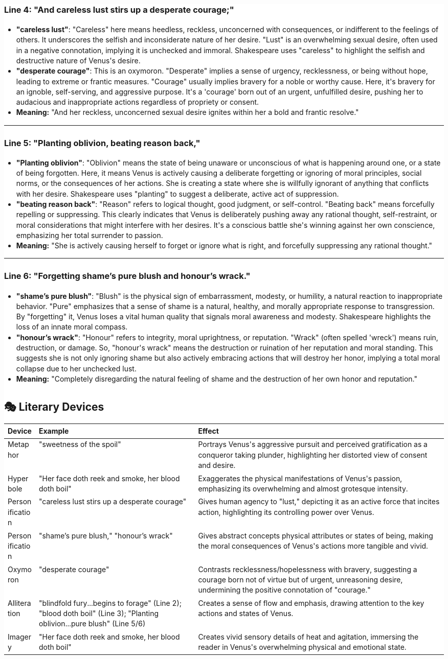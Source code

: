 ### Line 4: "And careless lust stirs up a desperate courage;"
*   **"careless lust"**: "Careless" here means heedless, reckless, unconcerned with consequences, or indifferent to the feelings of others. It underscores the selfish and inconsiderate nature of her desire. "Lust" is an overwhelming sexual desire, often used in a negative connotation, implying it is unchecked and immoral. Shakespeare uses "careless" to highlight the selfish and destructive nature of Venus's desire.
*   **"desperate courage"**: This is an oxymoron. "Desperate" implies a sense of urgency, recklessness, or being without hope, leading to extreme or frantic measures. "Courage" usually implies bravery for a noble or worthy cause. Here, it's bravery for an ignoble, self-serving, and aggressive purpose. It's a 'courage' born out of an urgent, unfulfilled desire, pushing her to audacious and inappropriate actions regardless of propriety or consent.
*   **Meaning:** "And her reckless, unconcerned sexual desire ignites within her a bold and frantic resolve."
---
### Line 5: "Planting oblivion, beating reason back,"
*   **"Planting oblivion"**: "Oblivion" means the state of being unaware or unconscious of what is happening around one, or a state of being forgotten. Here, it means Venus is actively causing a deliberate forgetting or ignoring of moral principles, social norms, or the consequences of her actions. She is creating a state where she is willfully ignorant of anything that conflicts with her desire. Shakespeare uses "planting" to suggest a deliberate, active act of suppression.
*   **"beating reason back"**: "Reason" refers to logical thought, good judgment, or self-control. "Beating back" means forcefully repelling or suppressing. This clearly indicates that Venus is deliberately pushing away any rational thought, self-restraint, or moral considerations that might interfere with her desires. It's a conscious battle she's winning against her own conscience, emphasizing her total surrender to passion.
*   **Meaning:** "She is actively causing herself to forget or ignore what is right, and forcefully suppressing any rational thought."
---
### Line 6: "Forgetting shame’s pure blush and honour’s wrack."
*   **"shame’s pure blush"**: "Blush" is the physical sign of embarrassment, modesty, or humility, a natural reaction to inappropriate behavior. "Pure" emphasizes that a sense of shame is a natural, healthy, and morally appropriate response to transgression. By "forgetting" it, Venus loses a vital human quality that signals moral awareness and modesty. Shakespeare highlights the loss of an innate moral compass.
*   **"honour’s wrack"**: "Honour" refers to integrity, moral uprightness, or reputation. "Wrack" (often spelled 'wreck') means ruin, destruction, or damage. So, "honour's wrack" means the destruction or ruination of her reputation and moral standing. This suggests she is not only ignoring shame but also actively embracing actions that will destroy her honor, implying a total moral collapse due to her unchecked lust.
*   **Meaning:** "Completely disregarding the natural feeling of shame and the destruction of her own honor and reputation."

## 🎭 Literary Devices

| Device | Example | Effect |
|:---|:---|:---|
| Metaphor | "sweetness of the spoil" | Portrays Venus's aggressive pursuit and perceived gratification as a conqueror taking plunder, highlighting her distorted view of consent and desire. |
| Hyperbole | "Her face doth reek and smoke, her blood doth boil" | Exaggerates the physical manifestations of Venus's passion, emphasizing its overwhelming and almost grotesque intensity. |
| Personification | "careless lust stirs up a desperate courage" | Gives human agency to "lust," depicting it as an active force that incites action, highlighting its controlling power over Venus. |
| Personification | "shame’s pure blush," "honour’s wrack" | Gives abstract concepts physical attributes or states of being, making the moral consequences of Venus's actions more tangible and vivid. |
| Oxymoron | "desperate courage" | Contrasts recklessness/hopelessness with bravery, suggesting a courage born not of virtue but of urgent, unreasoning desire, undermining the positive connotation of "courage." |
| Alliteration | "blindfold fury...begins to forage" (Line 2); "blood doth boil" (Line 3); "Planting oblivion...pure blush" (Line 5/6) | Creates a sense of flow and emphasis, drawing attention to the key actions and states of Venus. |
| Imagery | "Her face doth reek and smoke, her blood doth boil" | Creates vivid sensory details of heat and agitation, immersing the reader in Venus's overwhelming physical and emotional state. |
